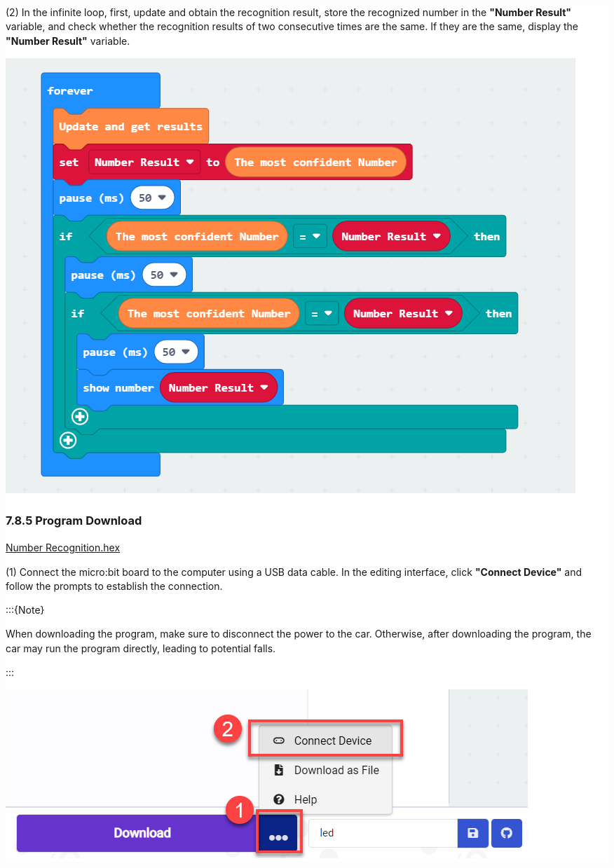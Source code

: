 (2) In the infinite loop, first, update and obtain the recognition result, store the recognized number in the **"Number Result"** variable, and check whether the recognition results of two consecutive times are the same. If they are the same, display the **"Number Result"** variable.

<img class="common_img" src="../_static/media/chapter_7/section_8/media/image7.png"  />

### 7.8.5 Program Download

[Number Recognition.hex]()

(1\) Connect the micro:bit board to the computer using a USB data cable. In the editing interface, click **"Connect Device"** and follow the prompts to establish the connection.

:::{Note}

When downloading the program, make sure to disconnect the power to the car. Otherwise, after downloading the program, the car may run the program directly, leading to potential falls.

:::

<img class="common_img" src="../_static/media/chapter_7/section_8/media/image8.png"   />
